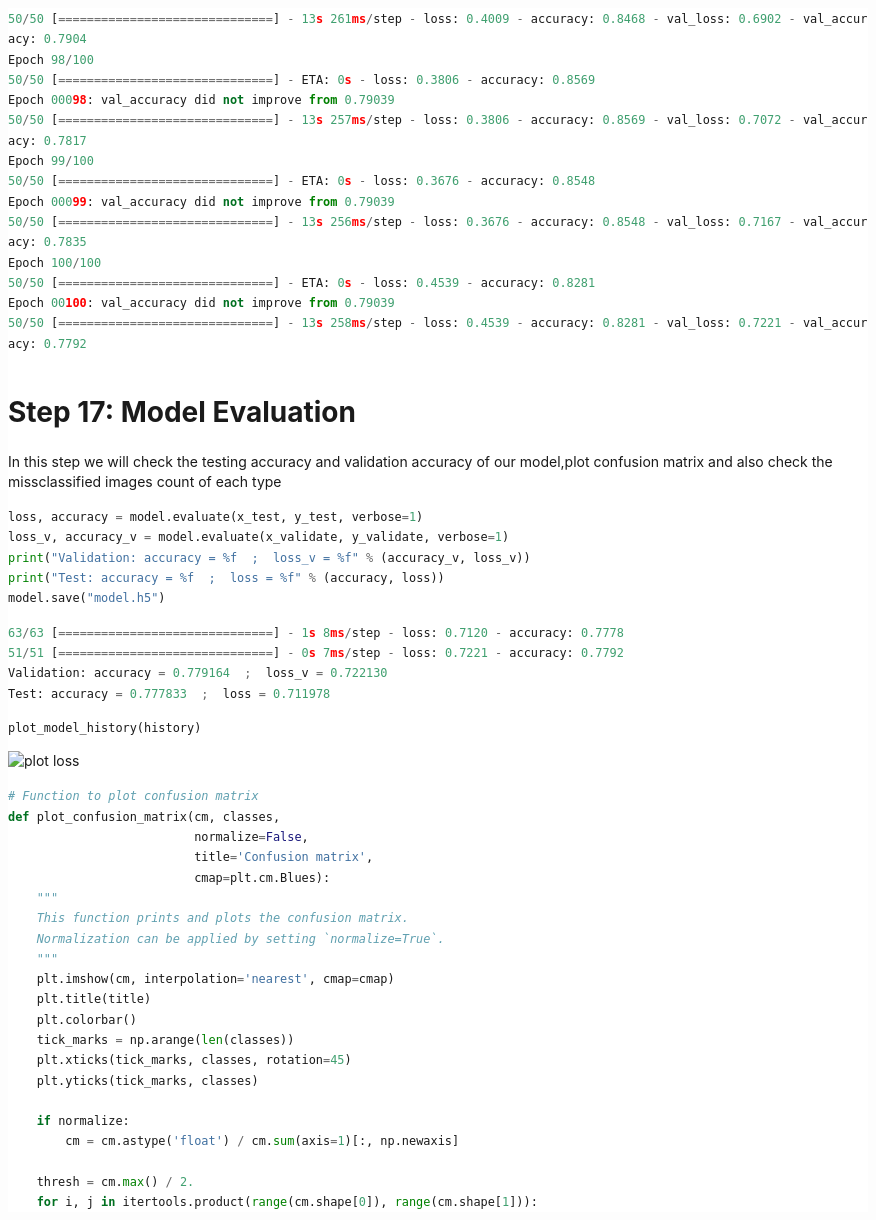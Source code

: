 ```python
50/50 [==============================] - 13s 261ms/step - loss: 0.4009 - accuracy: 0.8468 - val_loss: 0.6902 - val_accuracy: 0.7904
Epoch 98/100
50/50 [==============================] - ETA: 0s - loss: 0.3806 - accuracy: 0.8569
Epoch 00098: val_accuracy did not improve from 0.79039
50/50 [==============================] - 13s 257ms/step - loss: 0.3806 - accuracy: 0.8569 - val_loss: 0.7072 - val_accuracy: 0.7817
Epoch 99/100
50/50 [==============================] - ETA: 0s - loss: 0.3676 - accuracy: 0.8548
Epoch 00099: val_accuracy did not improve from 0.79039
50/50 [==============================] - 13s 256ms/step - loss: 0.3676 - accuracy: 0.8548 - val_loss: 0.7167 - val_accuracy: 0.7835
Epoch 100/100
50/50 [==============================] - ETA: 0s - loss: 0.4539 - accuracy: 0.8281
Epoch 00100: val_accuracy did not improve from 0.79039
50/50 [==============================] - 13s 258ms/step - loss: 0.4539 - accuracy: 0.8281 - val_loss: 0.7221 - val_accuracy: 0.7792
```


# Step 17: Model Evaluation
In this step we will check the testing accuracy and validation accuracy of our model,plot confusion matrix and also check the missclassified images count of each type
```python
loss, accuracy = model.evaluate(x_test, y_test, verbose=1)
loss_v, accuracy_v = model.evaluate(x_validate, y_validate, verbose=1)
print("Validation: accuracy = %f  ;  loss_v = %f" % (accuracy_v, loss_v))
print("Test: accuracy = %f  ;  loss = %f" % (accuracy, loss))
model.save("model.h5")
```
```python
63/63 [==============================] - 1s 8ms/step - loss: 0.7120 - accuracy: 0.7778
51/51 [==============================] - 0s 7ms/step - loss: 0.7221 - accuracy: 0.7792
Validation: accuracy = 0.779164  ;  loss_v = 0.722130
Test: accuracy = 0.777833  ;  loss = 0.711978
```
```python
plot_model_history(history)
```
![plot loss](https://user-images.githubusercontent.com/72849717/96359683-cb847700-113f-11eb-8677-0f82a9358c5a.png)


```python
# Function to plot confusion matrix    
def plot_confusion_matrix(cm, classes,
                          normalize=False,
                          title='Confusion matrix',
                          cmap=plt.cm.Blues):
    """
    This function prints and plots the confusion matrix.
    Normalization can be applied by setting `normalize=True`.
    """
    plt.imshow(cm, interpolation='nearest', cmap=cmap)
    plt.title(title)
    plt.colorbar()
    tick_marks = np.arange(len(classes))
    plt.xticks(tick_marks, classes, rotation=45)
    plt.yticks(tick_marks, classes)

    if normalize:
        cm = cm.astype('float') / cm.sum(axis=1)[:, np.newaxis]

    thresh = cm.max() / 2.
    for i, j in itertools.product(range(cm.shape[0]), range(cm.shape[1])):
```